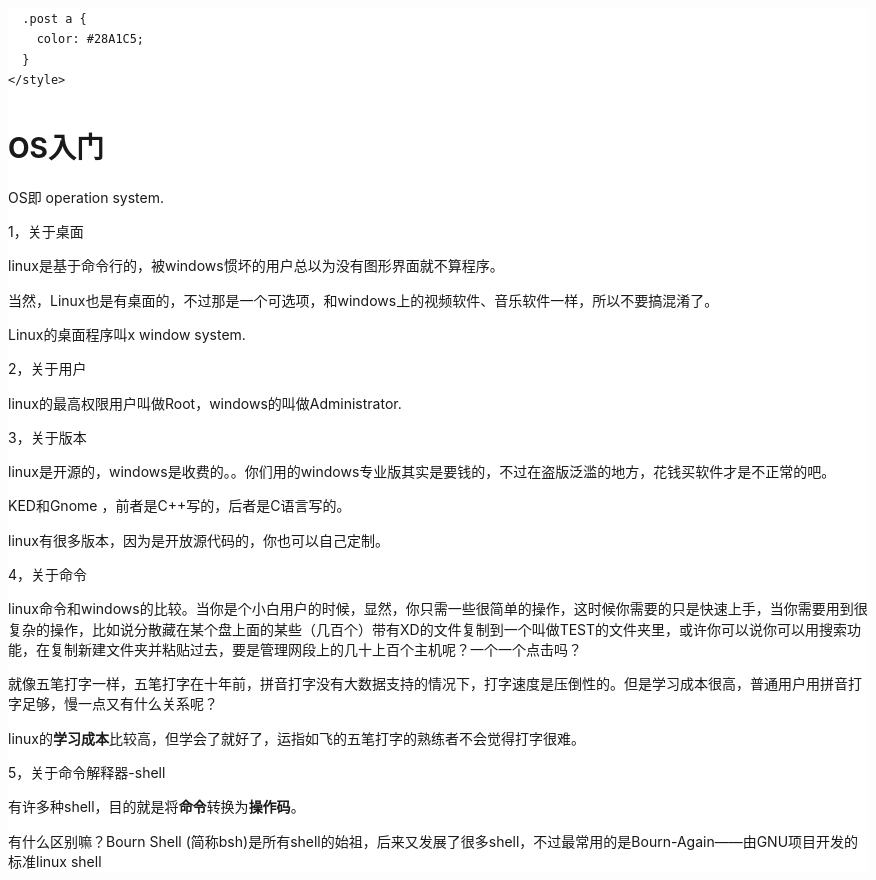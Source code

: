       .post a {
        color: #28A1C5;
      }
    </style>
  </head>
  <body>
    <div class="container">
      <div class="post">
        <h1 class="title">OS入门</h1>
        <div class="show-content">
          <p>OS即 operation system.<br></p><p>1，关于桌面<br></p><p>linux是基于命令行的，被windows惯坏的用户总以为没有图形界面就不算程序。<br></p><p>当然，Linux也是有桌面的，不过那是一个可选项，和windows上的视频软件、音乐软件一样，所以不要搞混淆了。</p><p>Linux的桌面程序叫x window system.</p><p>2，关于用户</p><p>linux的最高权限用户叫做Root，windows的叫做Administrator.</p><p>3，关于版本</p><p>linux是开源的，windows是收费的。。你们用的windows专业版其实是要钱的，不过在盗版泛滥的地方，花钱买软件才是不正常的吧。</p><p>KED和Gnome ，前者是C++写的，后者是C语言写的。</p><p>linux有很多版本，因为是开放源代码的，你也可以自己定制。</p><p>4，关于命令</p><p>linux命令和windows的比较。当你是个小白用户的时候，显然，你只需一些很简单的操作，这时候你需要的只是快速上手，当你需要用到很复杂的操作，比如说分散藏在某个盘上面的某些（几百个）带有XD的文件复制到一个叫做TEST的文件夹里，或许你可以说你可以用搜索功能，在复制新建文件夹并粘贴过去，要是管理网段上的几十上百个主机呢？一个一个点击吗？</p><p>就像五笔打字一样，五笔打字在十年前，拼音打字没有大数据支持的情况下，打字速度是压倒性的。但是学习成本很高，普通用户用拼音打字足够，慢一点又有什么关系呢？</p><p>linux的<b>学习成本</b>比较高，但学会了就好了，运指如飞的五笔打字的熟练者不会觉得打字很难。</p><p>5，关于命令解释器-shell</p><p>有许多种shell，目的就是将<b>命令</b>转换为<b>操作码</b>。</p><p>有什么区别嘛？Bourn Shell (简称bsh)是所有shell的始祖，后来又发展了很多shell，不过最常用的是Bourn-Again——由GNU项目开发的标准linux shell<br></p>
        </div>
      </div>
    </div>
  </body>
</html>
